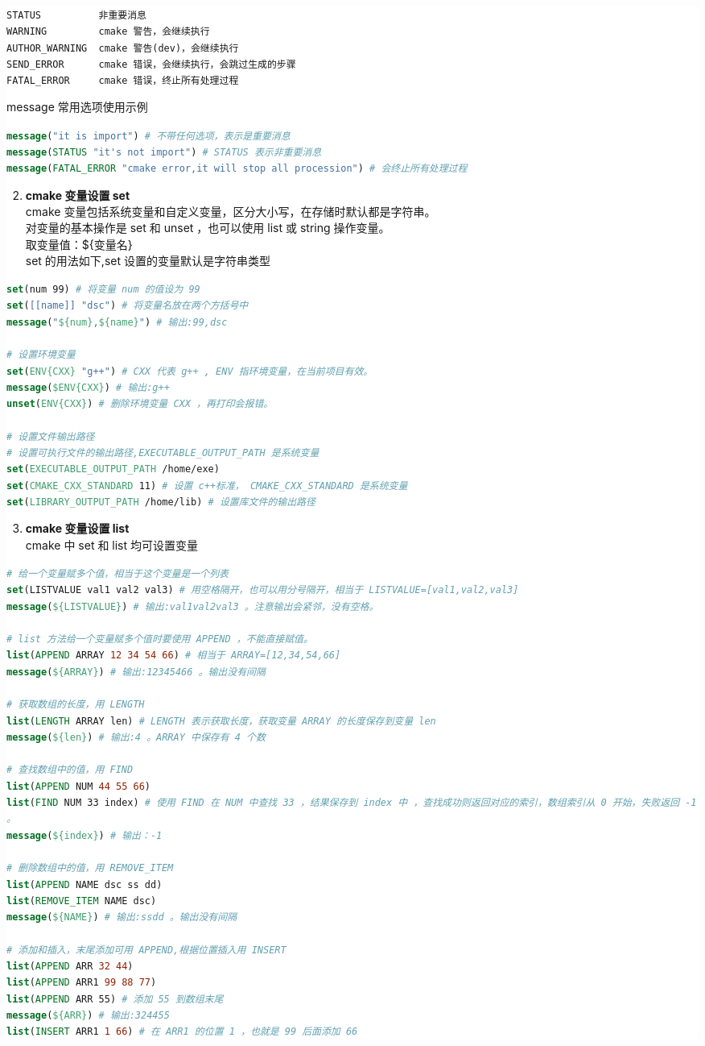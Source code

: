 ```
STATUS          非重要消息
WARNING         cmake 警告，会继续执行
AUTHOR_WARNING  cmake 警告(dev)，会继续执行
SEND_ERROR      cmake 错误，会继续执行，会跳过生成的步骤
FATAL_ERROR     cmake 错误，终止所有处理过程
```
message 常用选项使用示例
```cmake
message("it is import") # 不带任何选项，表示是重要消息
message(STATUS "it's not import") # STATUS 表示非重要消息
message(FATAL_ERROR "cmake error,it will stop all procession") # 会终止所有处理过程
```
2. **cmake 变量设置 set**  
cmake 变量包括系统变量和自定义变量，区分大小写，在存储时默认都是字符串。  
对变量的基本操作是 set 和 unset ，也可以使用 list 或 string 操作变量。  
取变量值：${变量名}   
set 的用法如下,set 设置的变量默认是字符串类型
```cmake
set(num 99) # 将变量 num 的值设为 99
set([[name]] "dsc") # 将变量名放在两个方括号中
message("${num},${name}") # 输出:99,dsc

# 设置环境变量
set(ENV{CXX} "g++") # CXX 代表 g++ , ENV 指环境变量，在当前项目有效。
message($ENV{CXX}) # 输出:g++
unset(ENV{CXX}) # 删除环境变量 CXX ，再打印会报错。

# 设置文件输出路径
# 设置可执行文件的输出路径,EXECUTABLE_OUTPUT_PATH 是系统变量
set(EXECUTABLE_OUTPUT_PATH /home/exe) 
set(CMAKE_CXX_STANDARD 11) # 设置 c++标准， CMAKE_CXX_STANDARD 是系统变量
set(LIBRARY_OUTPUT_PATH /home/lib) # 设置库文件的输出路径
```
3. **cmake 变量设置 list**  
cmake 中 set 和 list 均可设置变量
```cmake
# 给一个变量赋多个值，相当于这个变量是一个列表
set(LISTVALUE val1 val2 val3) # 用空格隔开，也可以用分号隔开，相当于 LISTVALUE=[val1,val2,val3]
message(${LISTVALUE}) # 输出:val1val2val3 。注意输出会紧邻，没有空格。

# list 方法给一个变量赋多个值时要使用 APPEND ，不能直接赋值。
list(APPEND ARRAY 12 34 54 66) # 相当于 ARRAY=[12,34,54,66]
message(${ARRAY}) # 输出:12345466 。输出没有间隔

# 获取数组的长度，用 LENGTH
list(LENGTH ARRAY len) # LENGTH 表示获取长度，获取变量 ARRAY 的长度保存到变量 len
message(${len}) # 输出:4 。ARRAY 中保存有 4 个数

# 查找数组中的值，用 FIND
list(APPEND NUM 44 55 66)
list(FIND NUM 33 index) # 使用 FIND 在 NUM 中查找 33 ，结果保存到 index 中 ，查找成功则返回对应的索引，数组索引从 0 开始，失败返回 -1 。
message(${index}) # 输出：-1

# 删除数组中的值，用 REMOVE_ITEM
list(APPEND NAME dsc ss dd)
list(REMOVE_ITEM NAME dsc)
message(${NAME}) # 输出:ssdd 。输出没有间隔

# 添加和插入，末尾添加可用 APPEND,根据位置插入用 INSERT
list(APPEND ARR 32 44)
list(APPEND ARR1 99 88 77)
list(APPEND ARR 55) # 添加 55 到数组末尾
message(${ARR}) # 输出:324455
list(INSERT ARR1 1 66) # 在 ARR1 的位置 1 ，也就是 99 后面添加 66
```